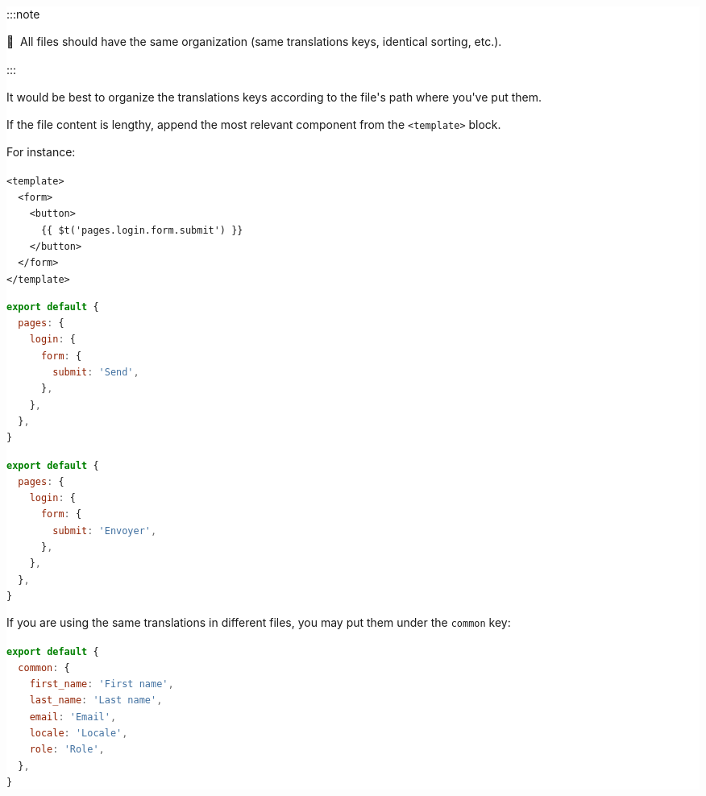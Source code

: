 :::note

📣&nbsp;&nbsp;All files should have the same organization (same translations keys, identical sorting, etc.).

:::

It would be best to organize the translations keys according to the file's path where you've put them.

If the file content is lengthy, append the most relevant component from the `<template>` block.

For instance:

```vue title="src/webapp/pages/login.vue"
<template>
  <form>
    <button>
      {{ $t('pages.login.form.submit') }}
    </button>
  </form>
</template>
```

```js title="src/webapp/locales/en.js"
export default {
  pages: {
    login: {
      form: {
        submit: 'Send',
      },
    },
  },
}
```

```js title="src/webapp/locales/fr.js"
export default {
  pages: {
    login: {
      form: {
        submit: 'Envoyer',
      },
    },
  },
}
```

If you are using the same translations in different files, you may put them under the `common` key:

```js title="src/webapp/locales/en.js"
export default {
  common: {
    first_name: 'First name',
    last_name: 'Last name',
    email: 'Email',
    locale: 'Locale',
    role: 'Role',
  },
}
```

